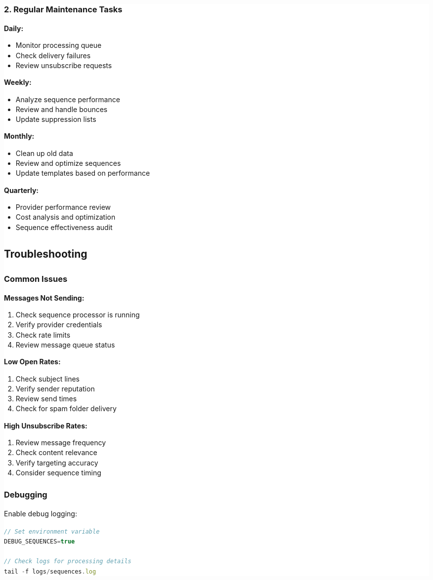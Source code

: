 ### 2. Regular Maintenance Tasks

**Daily:**
- Monitor processing queue
- Check delivery failures
- Review unsubscribe requests

**Weekly:**
- Analyze sequence performance
- Review and handle bounces
- Update suppression lists

**Monthly:**
- Clean up old data
- Review and optimize sequences
- Update templates based on performance

**Quarterly:**
- Provider performance review
- Cost analysis and optimization
- Sequence effectiveness audit

## Troubleshooting

### Common Issues

**Messages Not Sending:**
1. Check sequence processor is running
2. Verify provider credentials
3. Check rate limits
4. Review message queue status

**Low Open Rates:**
1. Check subject lines
2. Verify sender reputation
3. Review send times
4. Check for spam folder delivery

**High Unsubscribe Rates:**
1. Review message frequency
2. Check content relevance
3. Verify targeting accuracy
4. Consider sequence timing

### Debugging

Enable debug logging:
```typescript
// Set environment variable
DEBUG_SEQUENCES=true

// Check logs for processing details
tail -f logs/sequences.log
```
